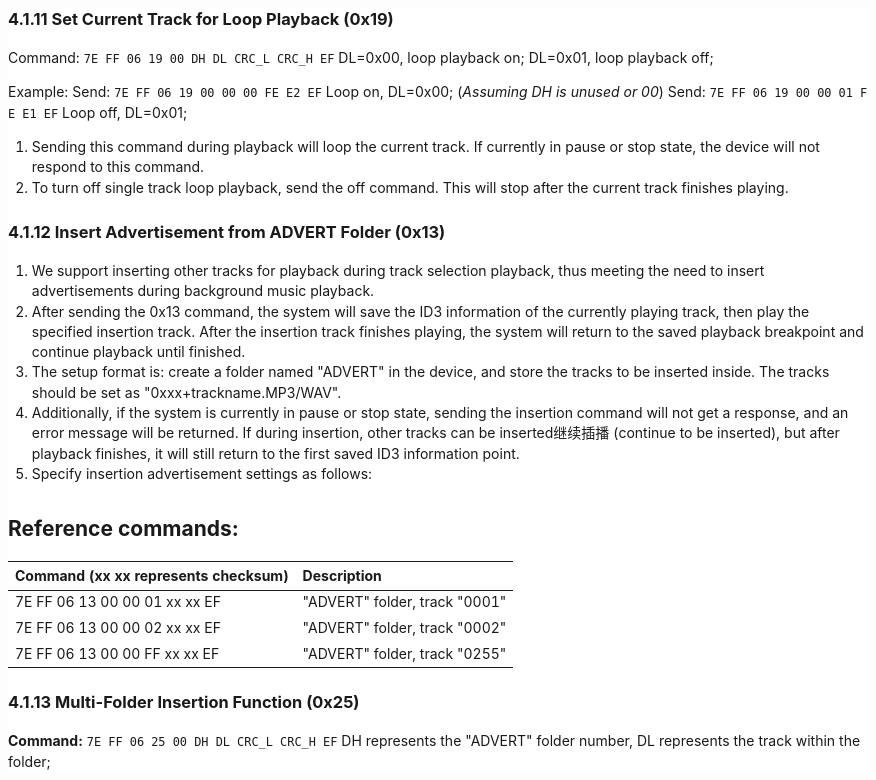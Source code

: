 ### 4.1.11 Set Current Track for Loop Playback (0x19)

Command: `7E FF 06 19 00 DH DL CRC_L CRC_H EF` DL=0x00, loop playback on; DL=0x01, loop playback off;

Example: Send: `7E FF 06 19 00 00 00 FE E2 EF` Loop on, DL=0x00; (*Assuming DH is unused or 00*)
Send: `7E FF 06 19 00 00 01 FE E1 EF` Loop off, DL=0x01;

1) Sending this command during playback will loop the current track. If currently in pause or stop state, the device
   will not respond to this command.
2) To turn off single track loop playback, send the off command. This will stop after the current track finishes
   playing.

### 4.1.12 Insert Advertisement from ADVERT Folder (0x13)

1) We support inserting other tracks for playback during track selection playback, thus meeting the need to insert
   advertisements during background music playback.
2) After sending the 0x13 command, the system will save the ID3 information of the currently playing track, then play
   the specified insertion track. After the insertion track finishes playing, the system will return to the saved
   playback breakpoint and continue playback until finished.
3) The setup format is: create a folder named "ADVERT" in the device, and store the tracks to be inserted inside. The
   tracks should be set as "0xxx+trackname.MP3/WAV".
4) Additionally, if the system is currently in pause or stop state, sending the insertion command will not get a
   response, and an error message will be returned. If during insertion, other tracks can be inserted继续插播 (continue
   to be inserted), but after playback finishes, it will still return to the first saved ID3 information point.
5) Specify insertion advertisement settings as follows:

## Reference commands:

| Command (xx xx represents checksum) | Description                   |
|:------------------------------------|:------------------------------|
| 7E FF 06 13 00 00 01 xx xx EF       | "ADVERT" folder, track "0001" |
| 7E FF 06 13 00 00 02 xx xx EF       | "ADVERT" folder, track "0002" |
| 7E FF 06 13 00 00 FF xx xx EF       | "ADVERT" folder, track "0255" |

### 4.1.13 Multi-Folder Insertion Function (0x25)

**Command:** `7E FF 06 25 00 DH DL CRC_L CRC_H EF` DH represents the "ADVERT" folder number, DL represents the track
within the folder;
